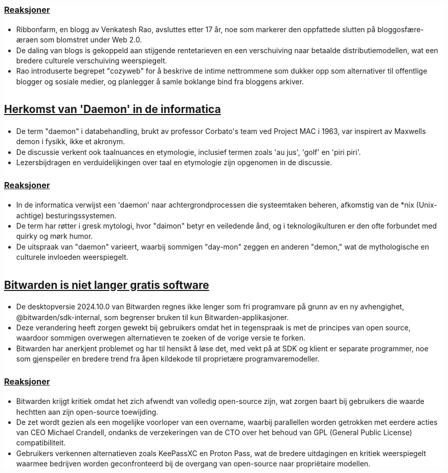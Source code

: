### [Reaksjoner](https://news.ycombinator.com/item?id=41889876)

- Ribbonfarm, en blogg av Venkatesh Rao, avsluttes etter 17 år, noe som markerer den oppfattede slutten på bloggosfære-æraen som blomstret under Web 2.0.
- De daling van blogs is gekoppeld aan stijgende rentetarieven en een verschuiving naar betaalde distributiemodellen, wat een bredere culturele verschuiving weerspiegelt.
- Rao introduserte begrepet "cozyweb" for å beskrive de intime nettrommene som dukker opp som alternativer til offentlige blogger og sosiale medier, og planlegger å samle boklange bind fra bloggens arkiver.

## [Herkomst van 'Daemon' in de informatica](https://www.takeourword.com/TOW146/page4.html)

- De term "daemon" i databehandling, brukt av professor Corbato's team ved Project MAC i 1963, var inspirert av Maxwells demon i fysikk, ikke et akronym.
- De discussie verkent ook taalnuances en etymologie, inclusief termen zoals 'au jus', 'golf' en 'piri piri'.
- Lezersbijdragen en verduidelijkingen over taal en etymologie zijn opgenomen in de discussie.

### [Reaksjoner](https://news.ycombinator.com/item?id=41891953)

- In de informatica verwijst een 'daemon' naar achtergrondprocessen die systeemtaken beheren, afkomstig van de \*nix (Unix-achtige) besturingssystemen.
- De term har røtter i gresk mytologi, hvor "daimon" betyr en veiledende ånd, og i teknologikulturen er den ofte forbundet med quirky og mørk humor.
- De uitspraak van "daemon" varieert, waarbij sommigen "day-mon" zeggen en anderen "demon," wat de mythologische en culturele invloeden weerspiegelt.

## [Bitwarden is niet langer gratis software](https://github.com/bitwarden/clients/issues/11611)

- De desktopversie 2024.10.0 van Bitwarden regnes ikke lenger som fri programvare på grunn av en ny avhengighet, @bitwarden/sdk-internal, som begrenser bruken til kun Bitwarden-applikasjoner.
- Deze verandering heeft zorgen gewekt bij gebruikers omdat het in tegenspraak is met de principes van open source, waardoor sommigen overwegen alternatieven te zoeken of de vorige versie te forken.
- Bitwarden har anerkjent problemet og har til hensikt å løse det, med vekt på at SDK og klient er separate programmer, noe som gjenspeiler en bredere trend fra åpen kildekode til proprietære programvaremodeller.

### [Reaksjoner](https://news.ycombinator.com/item?id=41893994)

- Bitwarden krijgt kritiek omdat het zich afwendt van volledig open-source zijn, wat zorgen baart bij gebruikers die waarde hechtten aan zijn open-source toewijding.
- De zet wordt gezien als een mogelijke voorloper van een overname, waarbij parallellen worden getrokken met eerdere acties van CEO Michael Crandell, ondanks de verzekeringen van de CTO over het behoud van GPL (General Public License) compatibiliteit.
- Gebruikers verkennen alternatieven zoals KeePassXC en Proton Pass, wat de bredere uitdagingen en kritiek weerspiegelt waarmee bedrijven worden geconfronteerd bij de overgang van open-source naar propriëtaire modellen.
